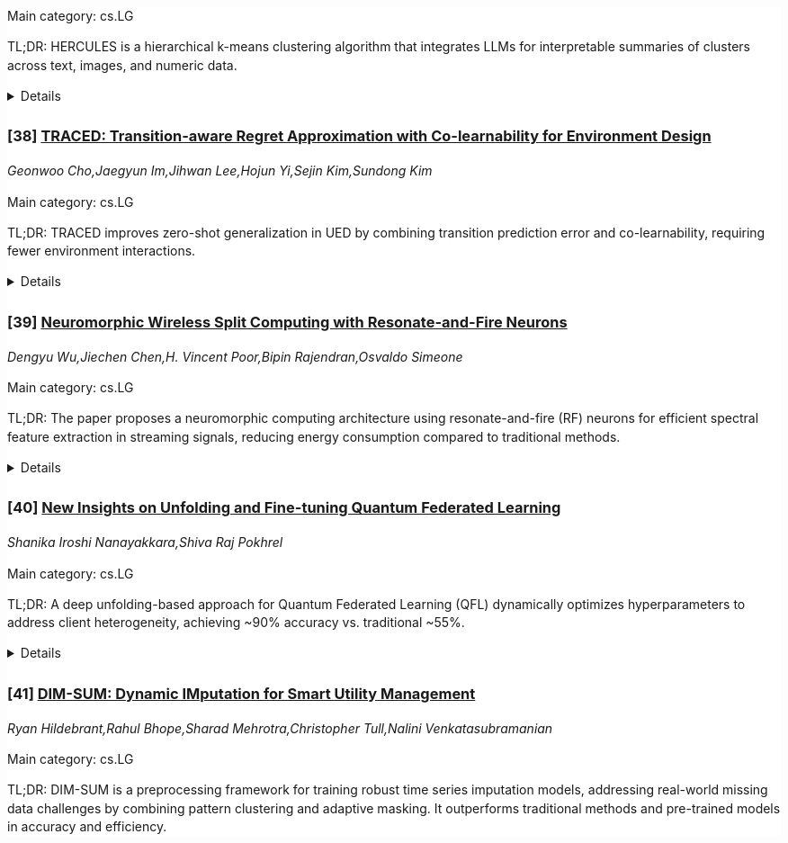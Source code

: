 Main category: cs.LG

TL;DR: HERCULES is a hierarchical k-means clustering algorithm that integrates LLMs for interpretable summaries of clusters across text, images, and numeric data.


<details><summary>Details</summary></details>


### [38] [TRACED: Transition-aware Regret Approximation with Co-learnability for Environment Design](https://arxiv.org/abs/2506.19997)
*Geonwoo Cho,Jaegyun Im,Jihwan Lee,Hojun Yi,Sejin Kim,Sundong Kim*

Main category: cs.LG

TL;DR: TRACED improves zero-shot generalization in UED by combining transition prediction error and co-learnability, requiring fewer environment interactions.


<details><summary>Details</summary></details>


### [39] [Neuromorphic Wireless Split Computing with Resonate-and-Fire Neurons](https://arxiv.org/abs/2506.20015)
*Dengyu Wu,Jiechen Chen,H. Vincent Poor,Bipin Rajendran,Osvaldo Simeone*

Main category: cs.LG

TL;DR: The paper proposes a neuromorphic computing architecture using resonate-and-fire (RF) neurons for efficient spectral feature extraction in streaming signals, reducing energy consumption compared to traditional methods.


<details><summary>Details</summary></details>


### [40] [New Insights on Unfolding and Fine-tuning Quantum Federated Learning](https://arxiv.org/abs/2506.20016)
*Shanika Iroshi Nanayakkara,Shiva Raj Pokhrel*

Main category: cs.LG

TL;DR: A deep unfolding-based approach for Quantum Federated Learning (QFL) dynamically optimizes hyperparameters to address client heterogeneity, achieving ~90% accuracy vs. traditional ~55%.


<details><summary>Details</summary></details>


### [41] [DIM-SUM: Dynamic IMputation for Smart Utility Management](https://arxiv.org/abs/2506.20023)
*Ryan Hildebrant,Rahul Bhope,Sharad Mehrotra,Christopher Tull,Nalini Venkatasubramanian*

Main category: cs.LG

TL;DR: DIM-SUM is a preprocessing framework for training robust time series imputation models, addressing real-world missing data challenges by combining pattern clustering and adaptive masking. It outperforms traditional methods and pre-trained models in accuracy and efficiency.
